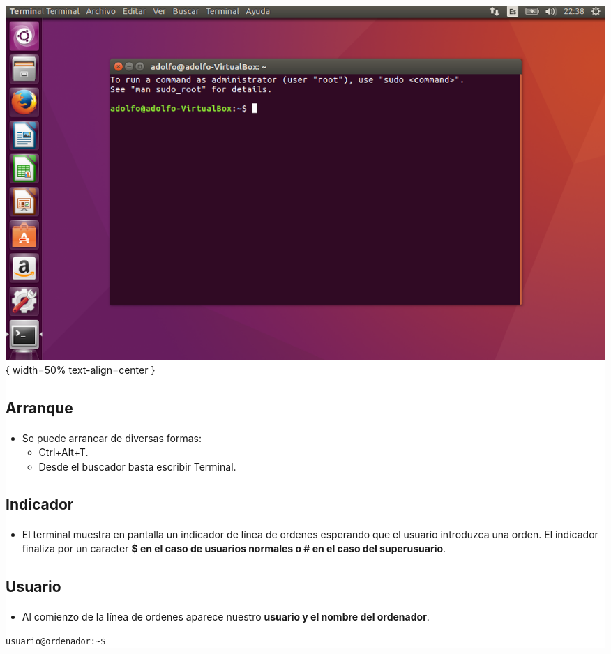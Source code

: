 ![El terminal](../img/ubuntu/ubuntu-12.png){ width=50% text-align=center }


## Arranque

- Se puede arrancar de diversas formas:
    - Ctrl+Alt+T.
    - Desde el buscador basta escribir Terminal.

## Indicador

- El terminal muestra en pantalla un indicador
de línea de ordenes esperando que el usuario
introduzca una orden. El indicador finaliza por
un caracter **$ en el caso de usuarios normales
o # en el caso del superusuario**.

## Usuario

- Al comienzo de la línea de ordenes aparece
nuestro **usuario y el nombre del ordenador**.

~~~
usuario@ordenador:~$
~~~
